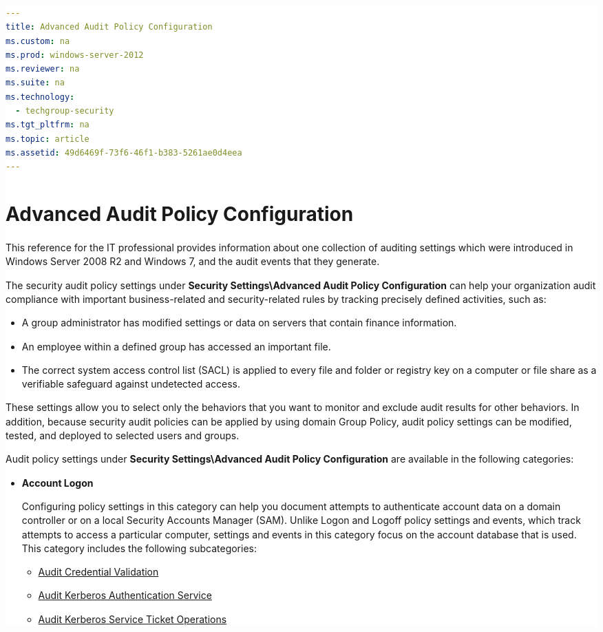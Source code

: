 ```yaml
---
title: Advanced Audit Policy Configuration
ms.custom: na
ms.prod: windows-server-2012
ms.reviewer: na
ms.suite: na
ms.technology: 
  - techgroup-security
ms.tgt_pltfrm: na
ms.topic: article
ms.assetid: 49d6469f-73f6-46f1-b383-5261ae0d4eea
---
```

# Advanced Audit Policy Configuration
This reference for the IT professional provides information about one collection of auditing settings which were introduced in Windows Server 2008 R2 and Windows 7, and the audit events that they generate.

The security audit policy settings under **Security Settings\\Advanced Audit Policy Configuration** can help your organization audit compliance with important business\-related and security\-related rules by tracking precisely defined activities, such as:

-   A group administrator has modified settings or data on servers that contain finance information.

-   An employee within a defined group has accessed an important file.

-   The correct system access control list \(SACL\) is applied to every file and folder or registry key on a computer or file share as a verifiable safeguard against undetected access.

These settings allow you to select only the behaviors that you want to monitor and exclude audit results for other behaviors. In addition, because security audit policies can be applied by using domain Group Policy, audit policy settings can be modified, tested, and deployed to selected users and groups.

Audit policy settings under **Security Settings\\Advanced Audit Policy Configuration** are available in the following categories:

-   **Account Logon**

    Configuring policy settings in this category can help you document attempts to authenticate account data on a domain controller or on a local Security Accounts Manager \(SAM\). Unlike Logon and Logoff policy settings and events, which track attempts to access a particular computer, settings and events in this category focus on the account database that is used. This category includes the following subcategories:

    -   [Audit Credential Validation](../../../security-auditing/manage/advanced-security-audit-policy-settings/audit-credential-validation.md)

    -   [Audit Kerberos Authentication Service](../../../security-auditing/manage/advanced-security-audit-policy-settings/audit-kerberos-authentication-service.md)

    -   [Audit Kerberos Service Ticket Operations](../../../security-auditing/manage/advanced-security-audit-policy-settings/audit-kerberos-service-ticket-operations.md)
